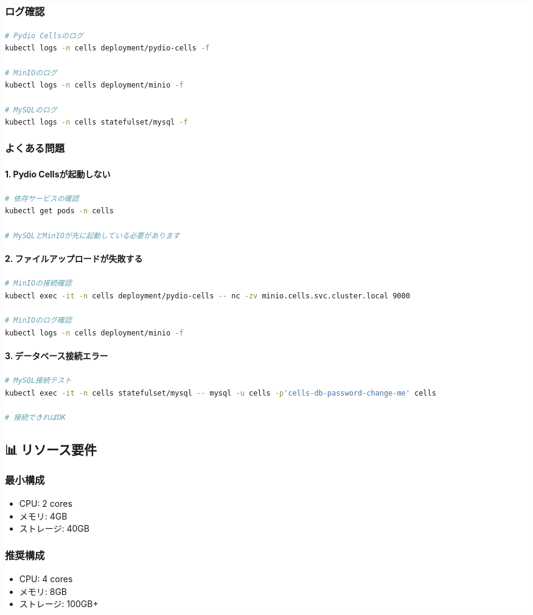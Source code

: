 ### ログ確認

```bash
# Pydio Cellsのログ
kubectl logs -n cells deployment/pydio-cells -f

# MinIOのログ
kubectl logs -n cells deployment/minio -f

# MySQLのログ
kubectl logs -n cells statefulset/mysql -f
```

### よくある問題

#### 1. Pydio Cellsが起動しない

```bash
# 依存サービスの確認
kubectl get pods -n cells

# MySQLとMinIOが先に起動している必要があります
```

#### 2. ファイルアップロードが失敗する

```bash
# MinIOの接続確認
kubectl exec -it -n cells deployment/pydio-cells -- nc -zv minio.cells.svc.cluster.local 9000

# MinIOのログ確認
kubectl logs -n cells deployment/minio -f
```

#### 3. データベース接続エラー

```bash
# MySQL接続テスト
kubectl exec -it -n cells statefulset/mysql -- mysql -u cells -p'cells-db-password-change-me' cells

# 接続できればOK
```

## 📊 リソース要件

### 最小構成
- CPU: 2 cores
- メモリ: 4GB
- ストレージ: 40GB

### 推奨構成
- CPU: 4 cores
- メモリ: 8GB
- ストレージ: 100GB+
